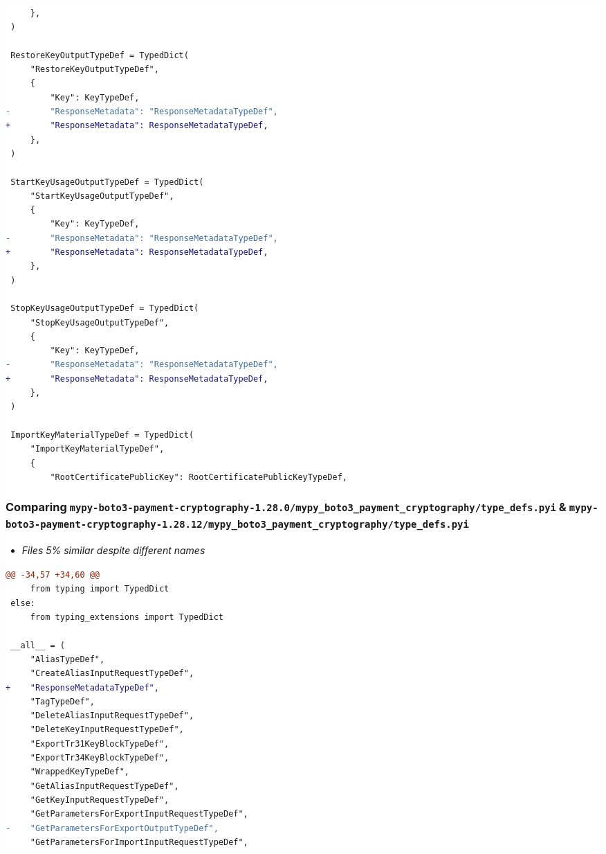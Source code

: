 ```diff
     },
 )
 
 RestoreKeyOutputTypeDef = TypedDict(
     "RestoreKeyOutputTypeDef",
     {
         "Key": KeyTypeDef,
-        "ResponseMetadata": "ResponseMetadataTypeDef",
+        "ResponseMetadata": ResponseMetadataTypeDef,
     },
 )
 
 StartKeyUsageOutputTypeDef = TypedDict(
     "StartKeyUsageOutputTypeDef",
     {
         "Key": KeyTypeDef,
-        "ResponseMetadata": "ResponseMetadataTypeDef",
+        "ResponseMetadata": ResponseMetadataTypeDef,
     },
 )
 
 StopKeyUsageOutputTypeDef = TypedDict(
     "StopKeyUsageOutputTypeDef",
     {
         "Key": KeyTypeDef,
-        "ResponseMetadata": "ResponseMetadataTypeDef",
+        "ResponseMetadata": ResponseMetadataTypeDef,
     },
 )
 
 ImportKeyMaterialTypeDef = TypedDict(
     "ImportKeyMaterialTypeDef",
     {
         "RootCertificatePublicKey": RootCertificatePublicKeyTypeDef,
```

### Comparing `mypy-boto3-payment-cryptography-1.28.0/mypy_boto3_payment_cryptography/type_defs.pyi` & `mypy-boto3-payment-cryptography-1.28.12/mypy_boto3_payment_cryptography/type_defs.pyi`

 * *Files 5% similar despite different names*

```diff
@@ -34,57 +34,60 @@
     from typing import TypedDict
 else:
     from typing_extensions import TypedDict
 
 __all__ = (
     "AliasTypeDef",
     "CreateAliasInputRequestTypeDef",
+    "ResponseMetadataTypeDef",
     "TagTypeDef",
     "DeleteAliasInputRequestTypeDef",
     "DeleteKeyInputRequestTypeDef",
     "ExportTr31KeyBlockTypeDef",
     "ExportTr34KeyBlockTypeDef",
     "WrappedKeyTypeDef",
     "GetAliasInputRequestTypeDef",
     "GetKeyInputRequestTypeDef",
     "GetParametersForExportInputRequestTypeDef",
-    "GetParametersForExportOutputTypeDef",
     "GetParametersForImportInputRequestTypeDef",
```